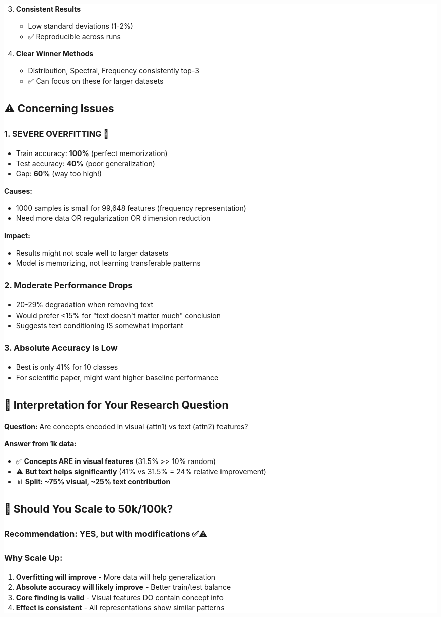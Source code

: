 3. **Consistent Results**
   - Low standard deviations (1-2%)
   - ✅ Reproducible across runs

4. **Clear Winner Methods**
   - Distribution, Spectral, Frequency consistently top-3
   - ✅ Can focus on these for larger datasets

## ⚠️ Concerning Issues

### 1. **SEVERE OVERFITTING** 🚨
- Train accuracy: **100%** (perfect memorization)
- Test accuracy: **40%** (poor generalization)
- Gap: **60%** (way too high!)

**Causes:**
- 1000 samples is small for 99,648 features (frequency representation)
- Need more data OR regularization OR dimension reduction

**Impact:**
- Results might not scale well to larger datasets
- Model is memorizing, not learning transferable patterns

### 2. **Moderate Performance Drops**
- 20-29% degradation when removing text
- Would prefer <15% for "text doesn't matter much" conclusion
- Suggests text conditioning IS somewhat important

### 3. **Absolute Accuracy Is Low**
- Best is only 41% for 10 classes
- For scientific paper, might want higher baseline performance

## 🎯 Interpretation for Your Research Question

**Question:** Are concepts encoded in visual (attn1) vs text (attn2) features?

**Answer from 1k data:**
- ✅ **Concepts ARE in visual features** (31.5% >> 10% random)
- ⚠️ **But text helps significantly** (41% vs 31.5% = 24% relative improvement)
- 📊 **Split: ~75% visual, ~25% text contribution**

## 🤔 Should You Scale to 50k/100k?

### Recommendation: **YES, but with modifications** ✅⚠️

### Why Scale Up:
1. **Overfitting will improve** - More data will help generalization
2. **Absolute accuracy will likely improve** - Better train/test balance
3. **Core finding is valid** - Visual features DO contain concept info
4. **Effect is consistent** - All representations show similar patterns
